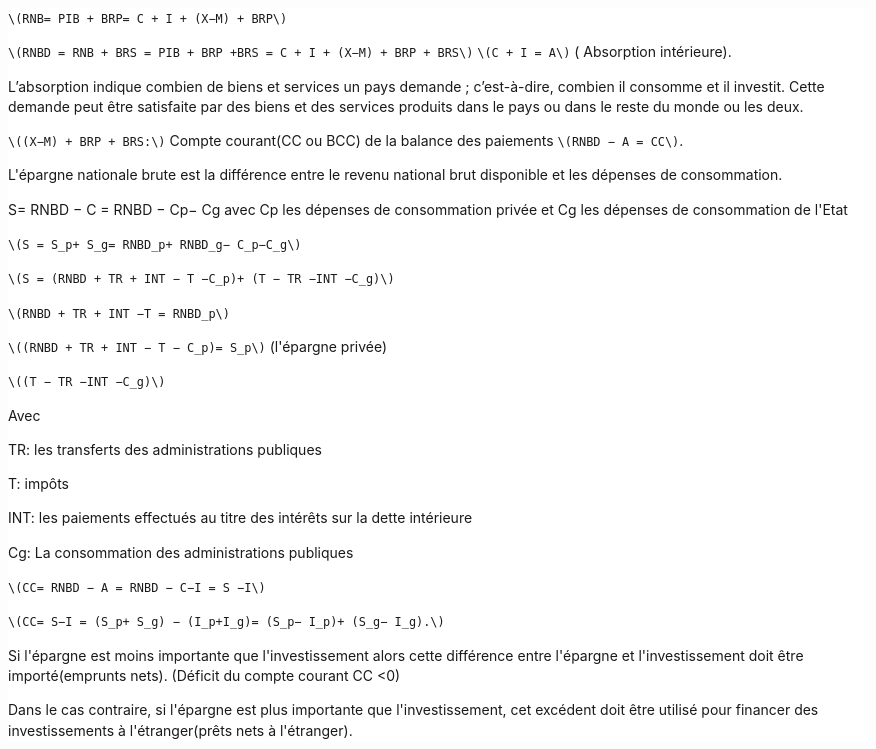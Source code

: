  

`\(RNB= PIB + BRP= C + I + (X−M) + BRP\)`
 

`\(RNBD = RNB + BRS = PIB + BRP +BRS = C + I + (X−M) + BRP + BRS\)`
`\(C + I = A\)` ( Absorption intérieure). 

L’absorption indique combien de biens et services un pays demande ; c’est-à-dire, combien il consomme et il investit. Cette demande peut être satisfaite par des biens et des services produits dans le pays ou dans le reste du monde ou les deux. 

 `\((X−M) + BRP + BRS:\)` Compte courant(CC ou BCC) de la balance des paiements 
`\(RNBD − A = CC\)`.
 
L'épargne nationale brute est la différence entre le revenu national brut disponible et les dépenses de consommation. 

 

S= RNBD − C = RNBD − Cp− Cg
 avec 
Cp
 les dépenses de consommation privée et 
Cg
 les dépenses de consommation de l'Etat 

`\(S = S_p+ S_g= RNBD_p+ RNBD_g− C_p−C_g\)`
 

 

`\(S = (RNBD + TR + INT − T −C_p)+ (T − TR −INT −C_g)\)`
 

`\(RNBD + TR + INT −T = RNBD_p\)`
 

`\((RNBD + TR + INT − T − C_p)= S_p\)`
(l'épargne privée) 

`\((T − TR −INT −C_g)\)`


Avec  

TR: les transferts des administrations publiques 

T: impôts 

INT: les paiements effectués au titre des intérêts sur la dette intérieure 

Cg: La consommation des administrations publiques 

 

`\(CC= RNBD − A = RNBD − C−I = S −I\)`

 

`\(CC= S−I = (S_p+ S_g) − (I_p+I_g)= (S_p− I_p)+ (S_g− I_g).\)`
 
Si l'épargne est moins importante que l'investissement alors cette différence entre l'épargne et l'investissement doit être importé(emprunts nets). (Déficit du compte courant CC <0) 

Dans le cas contraire, si l'épargne est plus importante que l'investissement, cet excédent doit être utilisé  pour financer des investissements à l'étranger(prêts nets à l'étranger). 
